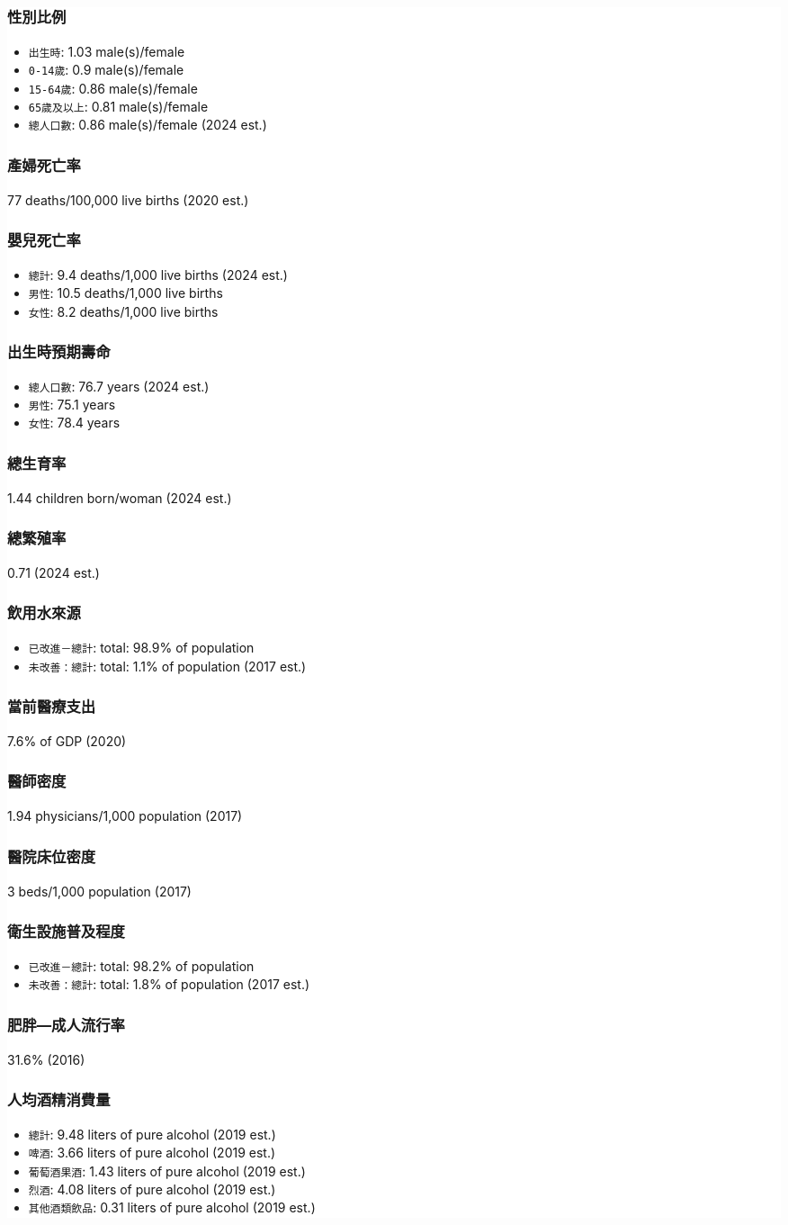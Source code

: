 ### 性別比例
- `出生時`: 1.03 male(s)/female
- `0-14歲`: 0.9 male(s)/female
- `15-64歲`: 0.86 male(s)/female
- `65歲及以上`: 0.81 male(s)/female
- `總人口數`: 0.86 male(s)/female (2024 est.)

### 產婦死亡率
77 deaths/100,000 live births (2020 est.)

### 嬰兒死亡率
- `總計`: 9.4 deaths/1,000 live births (2024 est.)
- `男性`: 10.5 deaths/1,000 live births
- `女性`: 8.2 deaths/1,000 live births

### 出生時預期壽命
- `總人口數`: 76.7 years (2024 est.)
- `男性`: 75.1 years
- `女性`: 78.4 years

### 總生育率
1.44 children born/woman (2024 est.)

### 總繁殖率
0.71 (2024 est.)

### 飲用水來源
- `已改進－總計`: total: 98.9% of population
- `未改善：總計`: total: 1.1% of population (2017 est.)

### 當前醫療支出
7.6% of GDP (2020)

### 醫師密度
1.94 physicians/1,000 population (2017)

### 醫院床位密度
3 beds/1,000 population (2017)

### 衛生設施普及程度
- `已改進－總計`: total: 98.2% of population
- `未改善：總計`: total: 1.8% of population (2017 est.)

### 肥胖—成人流行率
31.6% (2016)

### 人均酒精消費量
- `總計`: 9.48 liters of pure alcohol (2019 est.)
- `啤酒`: 3.66 liters of pure alcohol (2019 est.)
- `葡萄酒果酒`: 1.43 liters of pure alcohol (2019 est.)
- `烈酒`: 4.08 liters of pure alcohol (2019 est.)
- `其他酒類飲品`: 0.31 liters of pure alcohol (2019 est.)
